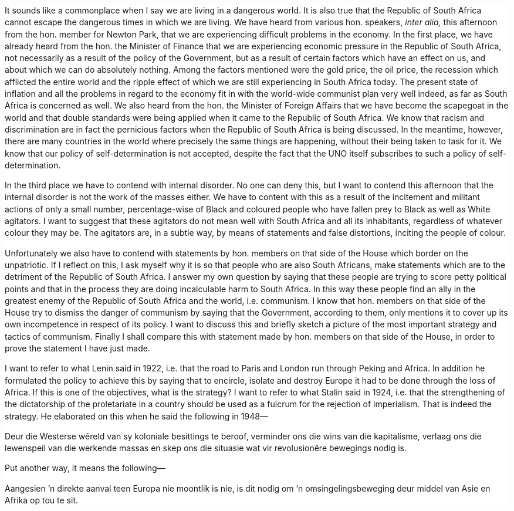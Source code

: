 <p>It sounds like a commonplace when I say we are living in a dangerous world. It is also true that the Republic of South Africa cannot escape the dangerous times in which we are <span class="col_1383-1384" refersTo="page_0709"/>living. We have heard from various hon. speakers, <i>inter alia,</i> this afternoon from the hon. member for Newton Park, that we are experiencing difficult problems in the economy. In the first place, we have already heard from the hon. the Minister of Finance that we are experiencing economic pressure in the Republic of South Africa, not necessarily as a result of the policy of the Government, but as a result of certain factors which have an effect on us, and about which we can do absolutely nothing. Among the factors mentioned were the gold price, the oil price, the recession which afflicted the entire world and the ripple effect of which we are still experiencing in South Africa today. The present state of inflation and all the problems in regard to the economy fit in with the world-wide communist plan very well indeed, as far as South Africa is concerned as well. We also heard from the hon. the Minister of Foreign Affairs that we have become the scapegoat in the world and that double standards were being applied when it came to the Republic of South Africa. We know that racism and discrimination are in fact the pernicious factors when the Republic of South Africa is being discussed. In the meantime, however, there are many countries in the world where precisely the same things are happening, without their being taken to task for it. We know that our policy of self-determination is not accepted, despite the fact that the UNO itself subscribes to such a policy of self-determination.</p>

<p>In the third place we have to contend with internal disorder. No one can deny this, but I want to contend this afternoon that the internal disorder is not the work of the masses either. We have to content with this as a result of the incitement and militant actions of only a small number, percentage-wise of Black and coloured people who have fallen prey to Black as well as White agitators. I want to suggest that these agitators do not mean well with South Africa and all its inhabitants, regardless of whatever colour they may be. The agitators are, in a subtle way, by means of statements and false distortions, inciting the people of colour.</p>

<p>Unfortunately we also have to contend with statements by hon. members on that side of the House which border on the unpatriotic. If I reflect on this, I ask myself why it is so that people who are also South Africans, make statements which are to the detriment of the Republic of South Africa. I answer my own question by saying that these people are trying to score petty political points and that in the process they are doing incalculable harm to South Africa. In this way these people find an ally in the greatest enemy of the Republic of South Africa and the world, i.e. communism. I know that hon. members on that side of the House try to dismiss the danger of communism by saying that the Government, according to them, only mentions it to cover up its own incompetence in respect of its policy. I want to discuss this and briefly sketch a picture of the most important strategy and tactics of communism. Finally I shall compare this with statement made by hon. members on that side of the House, in order to prove the statement I have just made.</p>

<p>I want to refer to what Lenin said in 1922, i.e. that the road to Paris and London run through Peking and Africa. In addition he formulated the policy to achieve this by saying that to encircle, isolate and destroy Europe it had to be done through the loss of Africa. If this is one of the objectives, what is the strategy&#x003F; I want to refer to what Stalin said in 1924, i.e. that the strengthening of the dictatorship of the proletariate in a country should be used as a fulcrum for the rejection of imperialism. That is indeed the strategy. He elaborated on this when he said the following in 1948&#x2014;</p>

<block name="quote">Deur die Westerse w&#x00EA;reld van sy koloniale besittings te beroof, verminder ons die wins van die kapitalisme, verlaag ons die lewenspeil van die werkende massas en skep ons die situasie wat vir revolusion&#x00EA;re bewegings nodig is.</block>

<p>Put another way, it means the following&#x2014;</p>

<block name="quote">Aangesien &#x2019;n direkte aanval teen Europa nie moontlik is nie, is dit nodig om &#x2019;n omsingelingsbeweging deur middel van Asie en Afrika op tou te sit.</block>

